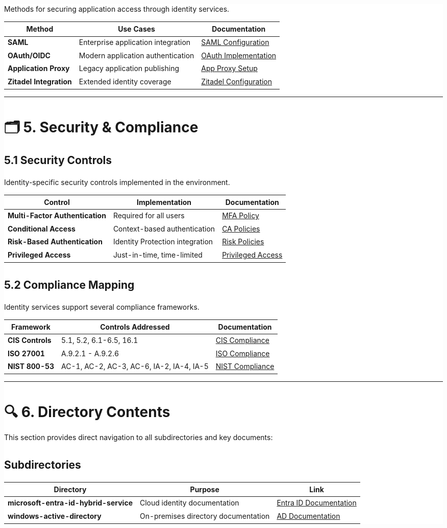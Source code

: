 Methods for securing application access through identity services.

| **Method** | **Use Cases** | **Documentation** |
|------------|--------------|-------------------|
| **SAML** | Enterprise application integration | [SAML Configuration](microsoft-entra-id-hybrid-service/saml-apps.md) |
| **OAuth/OIDC** | Modern application authentication | [OAuth Implementation](microsoft-entra-id-hybrid-service/oauth-oidc.md) |
| **Application Proxy** | Legacy application publishing | [App Proxy Setup](microsoft-entra-id-hybrid-service/app-proxy.md) |
| **Zitadel Integration** | Extended identity coverage | [Zitadel Configuration](microsoft-entra-id-hybrid-service/zitadel.md) |

---

# 🗂️ **5. Security & Compliance**

## **5.1 Security Controls**

Identity-specific security controls implemented in the environment.

| **Control** | **Implementation** | **Documentation** |
|------------|-------------------|-------------------|
| **Multi-Factor Authentication** | Required for all users | [MFA Policy](microsoft-entra-id-hybrid-service/mfa-policy.md) |
| **Conditional Access** | Context-based authentication | [CA Policies](microsoft-entra-id-hybrid-service/conditional-access.md) |
| **Risk-Based Authentication** | Identity Protection integration | [Risk Policies](microsoft-entra-id-hybrid-service/risk-policies.md) |
| **Privileged Access** | Just-in-time, time-limited | [Privileged Access](microsoft-entra-id-hybrid-service/privileged-access.md) |

## **5.2 Compliance Mapping**

Identity services support several compliance frameworks.

| **Framework** | **Controls Addressed** | **Documentation** |
|--------------|------------------------|-------------------|
| **CIS Controls** | 5.1, 5.2, 6.1-6.5, 16.1 | [CIS Compliance](./compliance/cis-identity-controls.md) |
| **ISO 27001** | A.9.2.1 - A.9.2.6 | [ISO Compliance](./compliance/iso27001-identity-controls.md) |
| **NIST 800-53** | AC-1, AC-2, AC-3, AC-6, IA-2, IA-4, IA-5 | [NIST Compliance](./compliance/nist-identity-controls.md) |

---

# 🔍 **6. Directory Contents**

This section provides direct navigation to all subdirectories and key documents:

## **Subdirectories**

| **Directory** | **Purpose** | **Link** |
|--------------|------------|----------|
| **microsoft-entra-id-hybrid-service** | Cloud identity documentation | [Entra ID Documentation](microsoft-entra-id-hybrid-service/README.md) |
| **windows-active-directory** | On-premises directory documentation | [AD Documentation](windows-active-directory/README.md) |
